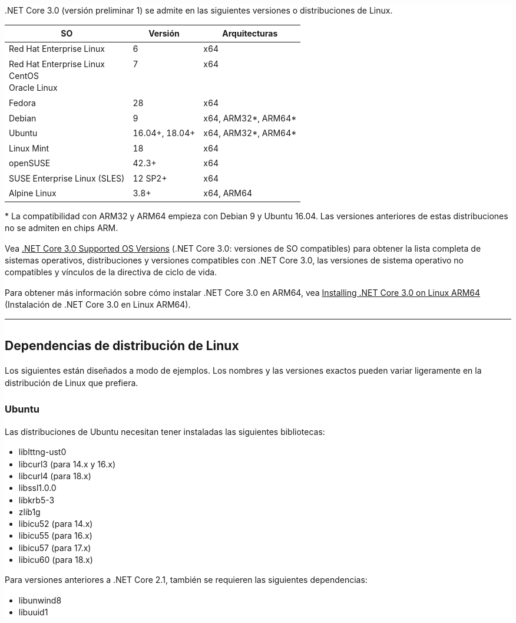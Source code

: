 .NET Core 3.0 (versión preliminar 1) se admite en las siguientes versiones o distribuciones de Linux. 

SO                            | Versión               | Arquitecturas  
------------------------------|-----------------------|----------------
Red Hat Enterprise Linux      | 6                     | x64
Red Hat Enterprise Linux<br>CentOS<br>Oracle Linux  | 7                     | x64
Fedora                        | 28                    | x64
Debian                        | 9                     | x64, ARM32\*, ARM64\*
Ubuntu                        | 16.04+, 18.04+        | x64, ARM32\*, ARM64\*
Linux Mint                    | 18                    | x64
openSUSE                      | 42.3+                 | x64
SUSE Enterprise Linux (SLES)  | 12 SP2+               | x64
Alpine Linux                  | 3.8+                  | x64, ARM64

\* La compatibilidad con ARM32 y ARM64 empieza con Debian 9 y Ubuntu 16.04. Las versiones anteriores de estas distribuciones no se admiten en chips ARM.

Vea [.NET Core 3.0 Supported OS Versions](https://github.com/dotnet/core/blob/master/release-notes/3.0/3.0-supported-os.md) (.NET Core 3.0: versiones de SO compatibles) para obtener la lista completa de sistemas operativos, distribuciones y versiones compatibles con .NET Core 3.0, las versiones de sistema operativo no compatibles y vínculos de la directiva de ciclo de vida.

Para obtener más información sobre cómo instalar .NET Core 3.0 en ARM64, vea [Installing .NET Core 3.0 on Linux ARM64](https://gist.github.com/richlander/467813274cea8abc624553ee72b28213) (Instalación de .NET Core 3.0 en Linux ARM64).

---

## <a name="linux-distribution-dependencies"></a>Dependencias de distribución de Linux

Los siguientes están diseñados a modo de ejemplos. Los nombres y las versiones exactos pueden variar ligeramente en la distribución de Linux que prefiera.

### <a name="ubuntu"></a>Ubuntu

Las distribuciones de Ubuntu necesitan tener instaladas las siguientes bibliotecas:

* liblttng-ust0
* libcurl3 (para 14.x y 16.x)
* libcurl4 (para 18.x)
* libssl1.0.0
* libkrb5-3
* zlib1g
* libicu52 (para 14.x)
* libicu55 (para 16.x)
* libicu57 (para 17.x)
* libicu60 (para 18.x)

Para versiones anteriores a .NET Core 2.1, también se requieren las siguientes dependencias:

* libunwind8
* libuuid1
